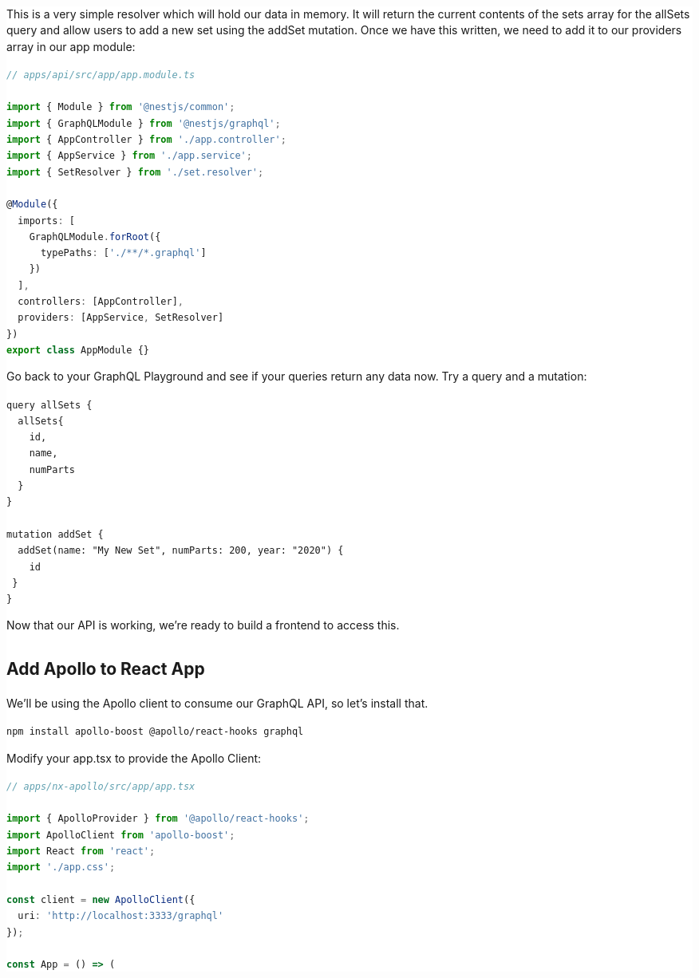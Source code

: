 This is a very simple resolver which will hold our data in memory. It will return the current contents of the sets array for the allSets query and allow users to add a new set using the addSet mutation. Once we have this written, we need to add it to our providers array in our app module:

```typescript
// apps/api/src/app/app.module.ts

import { Module } from '@nestjs/common';
import { GraphQLModule } from '@nestjs/graphql';
import { AppController } from './app.controller';
import { AppService } from './app.service';
import { SetResolver } from './set.resolver';

@Module({
  imports: [
    GraphQLModule.forRoot({
      typePaths: ['./**/*.graphql']
    })
  ],
  controllers: [AppController],
  providers: [AppService, SetResolver]
})
export class AppModule {}
```

Go back to your GraphQL Playground and see if your queries return any data now. Try a query and a mutation:

```
query allSets {
  allSets{
    id,
    name,
    numParts
  }
}

mutation addSet {
  addSet(name: "My New Set", numParts: 200, year: "2020") {
    id
 }
}
```

Now that our API is working, we’re ready to build a frontend to access this.

## Add Apollo to  React App

We’ll be using the Apollo client to consume our GraphQL API, so let’s install that. 

`npm install apollo-boost @apollo/react-hooks graphql`

Modify your app.tsx to provide the Apollo Client:

```typescript
// apps/nx-apollo/src/app/app.tsx

import { ApolloProvider } from '@apollo/react-hooks';
import ApolloClient from 'apollo-boost';
import React from 'react';
import './app.css';

const client = new ApolloClient({
  uri: 'http://localhost:3333/graphql'
});

const App = () => (
```